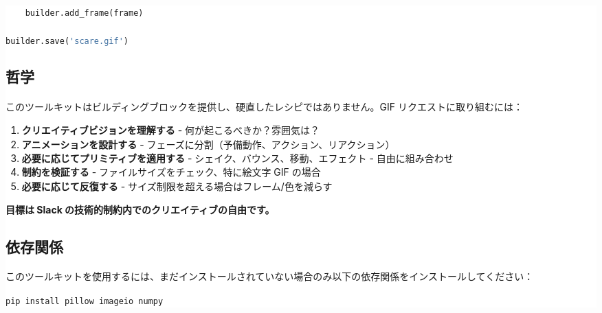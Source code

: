 ```python
    builder.add_frame(frame)

builder.save('scare.gif')
```

## 哲学

このツールキットはビルディングブロックを提供し、硬直したレシピではありません。GIF リクエストに取り組むには：

1. **クリエイティブビジョンを理解する** - 何が起こるべきか？雰囲気は？
2. **アニメーションを設計する** - フェーズに分割（予備動作、アクション、リアクション）
3. **必要に応じてプリミティブを適用する** - シェイク、バウンス、移動、エフェクト - 自由に組み合わせ
4. **制約を検証する** - ファイルサイズをチェック、特に絵文字 GIF の場合
5. **必要に応じて反復する** - サイズ制限を超える場合はフレーム/色を減らす

**目標は Slack の技術的制約内でのクリエイティブの自由です。**

## 依存関係

このツールキットを使用するには、まだインストールされていない場合のみ以下の依存関係をインストールしてください：

```bash
pip install pillow imageio numpy
```

